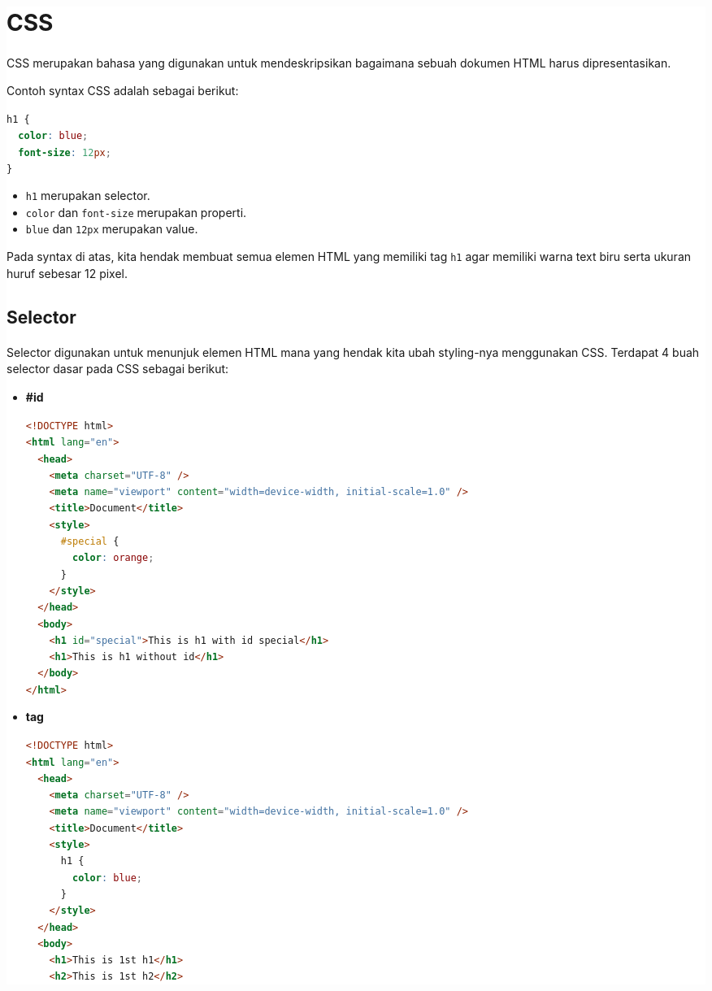 # CSS

CSS merupakan bahasa yang digunakan untuk mendeskripsikan bagaimana sebuah dokumen HTML harus dipresentasikan.

Contoh syntax CSS adalah sebagai berikut:


```css
h1 {
  color: blue;
  font-size: 12px;
}
```

- `h1` merupakan selector.
- `color` dan `font-size` merupakan properti.
- `blue` dan `12px` merupakan value.

Pada syntax di atas, kita hendak membuat semua elemen HTML yang memiliki tag `h1` agar memiliki warna text biru serta ukuran huruf sebesar 12 pixel.

## Selector

Selector digunakan untuk menunjuk elemen HTML mana yang hendak kita ubah styling-nya menggunakan CSS. Terdapat 4 buah selector dasar pada CSS sebagai berikut:

- **#id**

  ```html
  <!DOCTYPE html>
  <html lang="en">
    <head>
      <meta charset="UTF-8" />
      <meta name="viewport" content="width=device-width, initial-scale=1.0" />
      <title>Document</title>
      <style>
        #special {
          color: orange;
        }
      </style>
    </head>
    <body>
      <h1 id="special">This is h1 with id special</h1>
      <h1>This is h1 without id</h1>
    </body>
  </html>
  ```

- **tag**

  ```html
  <!DOCTYPE html>
  <html lang="en">
    <head>
      <meta charset="UTF-8" />
      <meta name="viewport" content="width=device-width, initial-scale=1.0" />
      <title>Document</title>
      <style>
        h1 {
          color: blue;
        }
      </style>
    </head>
    <body>
      <h1>This is 1st h1</h1>
      <h2>This is 1st h2</h2>
  ```